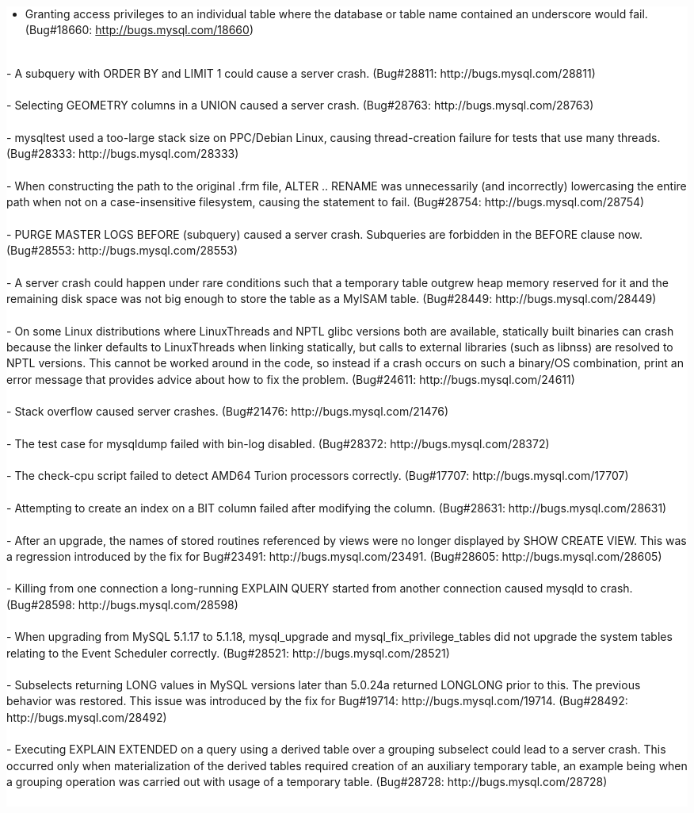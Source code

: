 - Granting access privileges to an individual table where the database or table name contained an underscore would fail. (Bug#18660: http://bugs.mysql.com/18660)<br>
<br>
- A subquery with ORDER BY and LIMIT 1 could cause a server crash. (Bug#28811: http://bugs.mysql.com/28811)<br>
<br>
- Selecting GEOMETRY columns in a UNION caused a server crash. (Bug#28763: http://bugs.mysql.com/28763)<br>
<br>
- mysqltest used a too-large stack size on PPC/Debian Linux, causing thread-creation failure for tests that use many threads. (Bug#28333: http://bugs.mysql.com/28333)<br>
<br>
- When constructing the path to the original .frm file, ALTER .. RENAME was unnecessarily (and incorrectly) lowercasing the entire path when not on a case-insensitive filesystem, causing the statement to fail. (Bug#28754: http://bugs.mysql.com/28754)<br>
<br>
- PURGE MASTER LOGS BEFORE (subquery) caused a server crash. Subqueries are forbidden in the BEFORE clause now. (Bug#28553: http://bugs.mysql.com/28553)<br>
<br>
- A server crash could happen under rare conditions such that a temporary table outgrew heap memory reserved for it and the remaining disk space was not big enough to store the table as a MyISAM table. (Bug#28449: http://bugs.mysql.com/28449)<br>
<br>
- On some Linux distributions where LinuxThreads and NPTL glibc versions both are available, statically built binaries can crash because the linker defaults to LinuxThreads when linking statically, but calls to external libraries (such as libnss) are resolved to NPTL versions. This cannot be worked around in the code, so instead if a crash occurs on such a binary/OS combination, print an error message that provides advice about how to fix the problem. (Bug#24611: http://bugs.mysql.com/24611)<br>
<br>
- Stack overflow caused server crashes. (Bug#21476: http://bugs.mysql.com/21476)<br>
<br>
- The test case for mysqldump failed with bin-log disabled. (Bug#28372: http://bugs.mysql.com/28372)<br>
<br>
- The check-cpu script failed to detect AMD64 Turion processors correctly. (Bug#17707: http://bugs.mysql.com/17707)<br>
<br>
- Attempting to create an index on a BIT column failed after modifying the column. (Bug#28631: http://bugs.mysql.com/28631)<br>
<br>
- After an upgrade, the names of stored routines referenced by views were no longer displayed by SHOW CREATE VIEW. This was a regression introduced by the fix for Bug#23491: http://bugs.mysql.com/23491. (Bug#28605: http://bugs.mysql.com/28605)<br>
<br>
- Killing from one connection a long-running EXPLAIN QUERY started from another connection caused mysqld to crash. (Bug#28598: http://bugs.mysql.com/28598)<br>
<br>
- When upgrading from MySQL 5.1.17 to 5.1.18, mysql_upgrade and mysql_fix_privilege_tables did not upgrade the system tables relating to the Event Scheduler correctly. (Bug#28521: http://bugs.mysql.com/28521)<br>
<br>
- Subselects returning LONG values in MySQL versions later than 5.0.24a returned LONGLONG prior to this. The previous behavior was restored. This issue was introduced by the fix for Bug#19714: http://bugs.mysql.com/19714. (Bug#28492: http://bugs.mysql.com/28492)<br>
<br>
- Executing EXPLAIN EXTENDED on a query using a derived table over a grouping subselect could lead to a server crash. This occurred only when materialization of the derived tables required creation of an auxiliary temporary table, an example being when a grouping operation was carried out with usage of a temporary table. (Bug#28728: http://bugs.mysql.com/28728)<br>
<br>